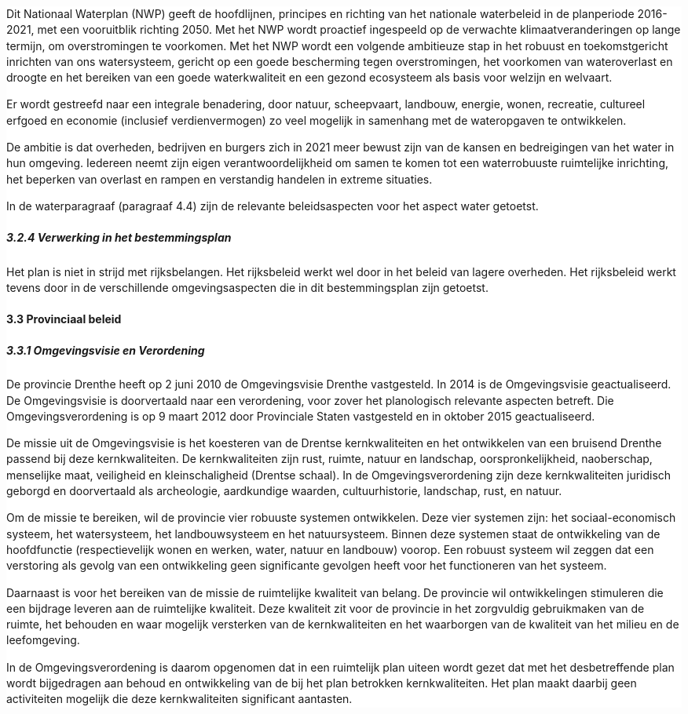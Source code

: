 Dit Nationaal Waterplan (NWP) geeft de hoofdlijnen, principes en richting van het nationale waterbeleid in de planperiode 2016\-2021, met een vooruitblik richting 2050\. Met het NWP wordt proactief ingespeeld op de verwachte klimaatveranderingen op lange termijn, om overstromingen te voorkomen. Met het NWP wordt een volgende ambitieuze stap in het robuust en toekomstgericht inrichten van ons watersysteem, gericht op een goede bescherming tegen overstromingen, het voorkomen van wateroverlast en droogte en het bereiken van een goede waterkwaliteit en een gezond ecosysteem als basis voor welzijn en welvaart.

Er wordt gestreefd naar een integrale benadering, door natuur, scheepvaart, landbouw, energie, wonen, recreatie, cultureel erfgoed en economie (inclusief verdienvermogen) zo veel mogelijk in samenhang met de wateropgaven te ontwikkelen.

De ambitie is dat overheden, bedrijven en burgers zich in 2021 meer bewust zijn van de kansen en bedreigingen van het water in hun omgeving. Iedereen neemt zijn eigen verantwoordelijkheid om samen te komen tot een waterrobuuste ruimtelijke inrichting, het beperken van overlast en rampen en verstandig handelen in extreme situaties.

In de waterparagraaf (paragraaf 4\.4) zijn de relevante beleidsaspecten voor het aspect water getoetst.

##### 3\.2\.4 Verwerking in het bestemmingsplan

Het plan is niet in strijd met rijksbelangen. Het rijksbeleid werkt wel door in het beleid van lagere overheden. Het rijksbeleid werkt tevens door in de verschillende omgevingsaspecten die in dit bestemmingsplan zijn getoetst.

#### 3\.3 Provinciaal beleid

##### 3\.3\.1 Omgevingsvisie en Verordening

De provincie Drenthe heeft op 2 juni 2010 de Omgevingsvisie Drenthe vastgesteld. In 2014 is de Omgevingsvisie geactualiseerd. De Omgevingsvisie is doorvertaald naar een verordening, voor zover het planologisch relevante aspecten betreft. Die Omgevingsverordening is op 9 maart 2012 door Provinciale Staten vastgesteld en in oktober 2015 geactualiseerd.

De missie uit de Omgevingsvisie is het koesteren van de Drentse kernkwaliteiten en het ontwikkelen van een bruisend Drenthe passend bij deze kernkwaliteiten. De kernkwaliteiten zijn rust, ruimte, natuur en landschap, oorspronkelijkheid, naoberschap, menselijke maat, veiligheid en kleinschaligheid (Drentse schaal). In de Omgevingsverordening zijn deze kernkwaliteiten juridisch geborgd en doorvertaald als archeologie, aardkundige waarden, cultuurhistorie, landschap, rust, en natuur.

Om de missie te bereiken, wil de provincie vier robuuste systemen ontwikkelen. Deze vier systemen zijn: het sociaal\-economisch systeem, het watersysteem, het landbouwsysteem en het natuursysteem. Binnen deze systemen staat de ontwikkeling van de hoofdfunctie (respectievelijk wonen en werken, water, natuur en landbouw) voorop. Een robuust systeem wil zeggen dat een verstoring als gevolg van een ontwikkeling geen significante gevolgen heeft voor het functioneren van het systeem.

Daarnaast is voor het bereiken van de missie de ruimtelijke kwaliteit van belang. De provincie wil ontwikkelingen stimuleren die een bijdrage leveren aan de ruimtelijke kwaliteit. Deze kwaliteit zit voor de provincie in het zorgvuldig gebruikmaken van de ruimte, het behouden en waar mogelijk versterken van de kernkwaliteiten en het waarborgen van de kwaliteit van het milieu en de leefomgeving.

In de Omgevingsverordening is daarom opgenomen dat in een ruimtelijk plan uiteen wordt gezet dat met het desbetreffende plan wordt bijgedragen aan behoud en ontwikkeling van de bij het plan betrokken kernkwaliteiten. Het plan maakt daarbij geen activiteiten mogelijk die deze kernkwaliteiten significant aantasten.
